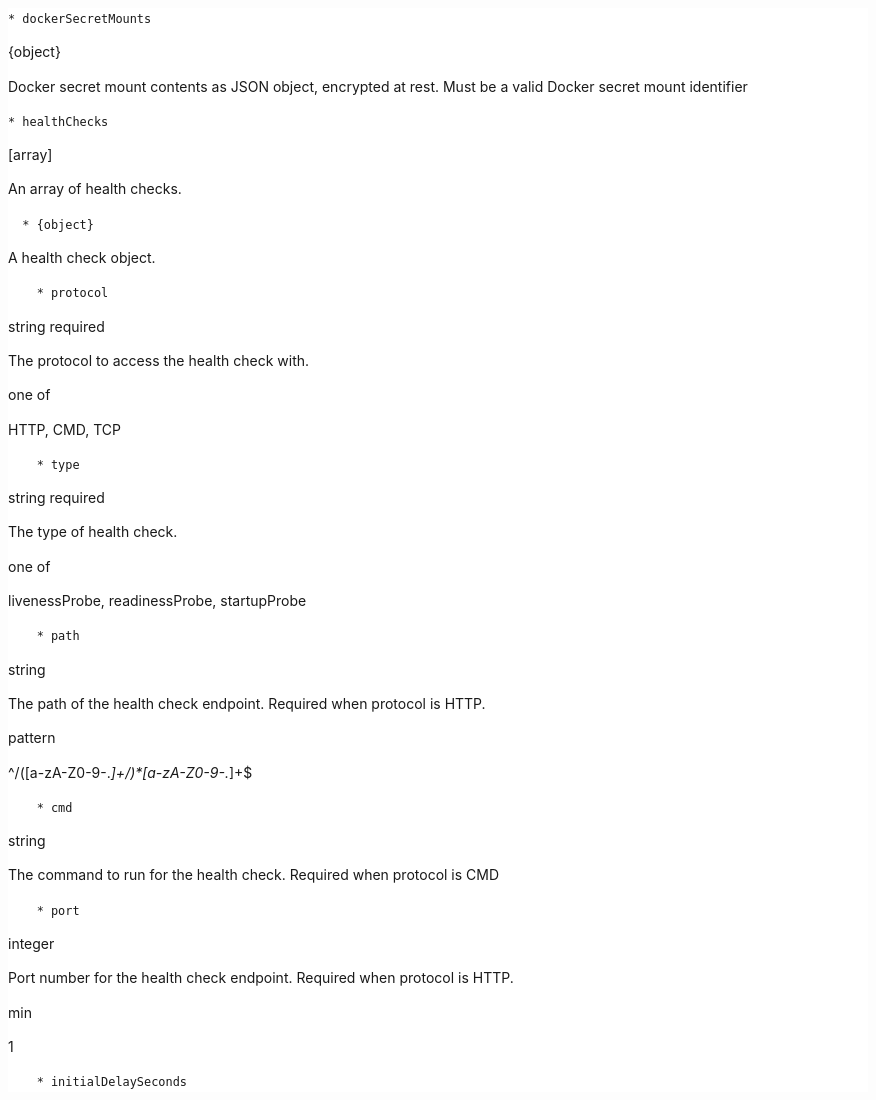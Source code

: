     * dockerSecretMounts

{object}

Docker secret mount contents as JSON object, encrypted at rest. Must be a valid Docker secret mount identifier

    * healthChecks

[array]

An array of health checks.

      * {object}

A health check object.

        * protocol

string required

The protocol to access the health check with.

one of

HTTP, CMD, TCP

        * type

string required

The type of health check.

one of

livenessProbe, readinessProbe, startupProbe

        * path

string

The path of the health check endpoint. Required when protocol is HTTP.

pattern

^\/([a-zA-Z0-9-._]+\/)*[a-zA-Z0-9-._]+$

        * cmd

string

The command to run for the health check. Required when protocol is CMD

        * port

integer

Port number for the health check endpoint. Required when protocol is HTTP.

min

1

        * initialDelaySeconds
